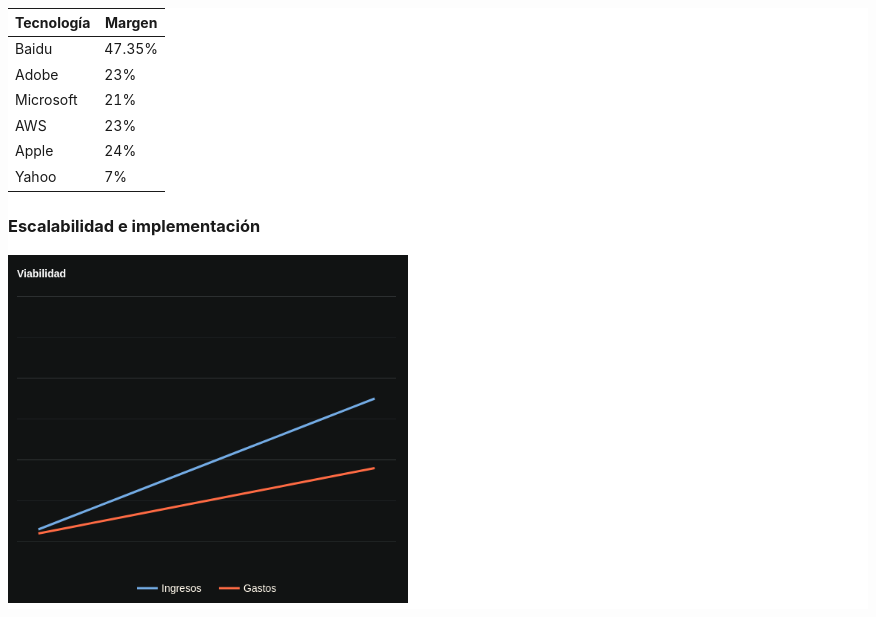 | Tecnología | Margen |
| - | - |
| Baidu | 47.35% |
| Adobe | 23% |
| Microsoft | 21% |
| AWS | 23% |
| Apple | 24% |
| Yahoo | 7% |


### Escalabilidad e implementación

[<img src="./imgs/viab_graph.png" width="400"/>](viab_graph.png)